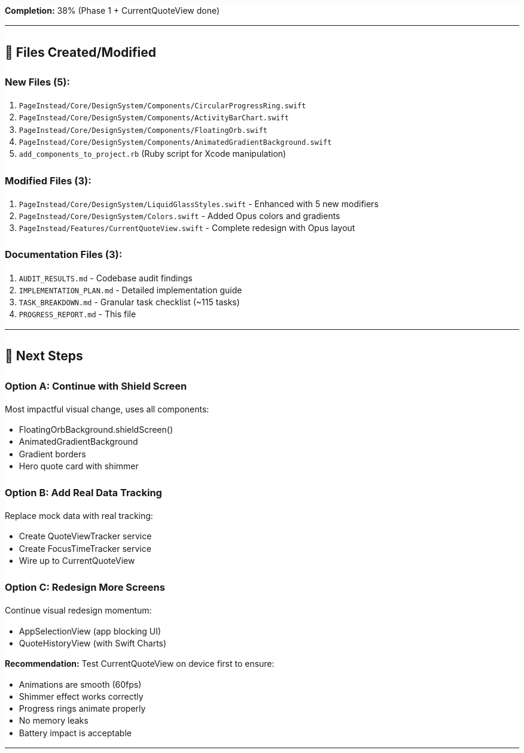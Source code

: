 **Completion:** 38% (Phase 1 + CurrentQuoteView done)

---

## 📁 Files Created/Modified

### New Files (5):
1. `PageInstead/Core/DesignSystem/Components/CircularProgressRing.swift`
2. `PageInstead/Core/DesignSystem/Components/ActivityBarChart.swift`
3. `PageInstead/Core/DesignSystem/Components/FloatingOrb.swift`
4. `PageInstead/Core/DesignSystem/Components/AnimatedGradientBackground.swift`
5. `add_components_to_project.rb` (Ruby script for Xcode manipulation)

### Modified Files (3):
1. `PageInstead/Core/DesignSystem/LiquidGlassStyles.swift` - Enhanced with 5 new modifiers
2. `PageInstead/Core/DesignSystem/Colors.swift` - Added Opus colors and gradients
3. `PageInstead/Features/CurrentQuoteView.swift` - Complete redesign with Opus layout

### Documentation Files (3):
1. `AUDIT_RESULTS.md` - Codebase audit findings
2. `IMPLEMENTATION_PLAN.md` - Detailed implementation guide
3. `TASK_BREAKDOWN.md` - Granular task checklist (~115 tasks)
4. `PROGRESS_REPORT.md` - This file

---

## 🎯 Next Steps

### Option A: Continue with Shield Screen
Most impactful visual change, uses all components:
- FloatingOrbBackground.shieldScreen()
- AnimatedGradientBackground
- Gradient borders
- Hero quote card with shimmer

### Option B: Add Real Data Tracking
Replace mock data with real tracking:
- Create QuoteViewTracker service
- Create FocusTimeTracker service
- Wire up to CurrentQuoteView

### Option C: Redesign More Screens
Continue visual redesign momentum:
- AppSelectionView (app blocking UI)
- QuoteHistoryView (with Swift Charts)

**Recommendation:** Test CurrentQuoteView on device first to ensure:
- Animations are smooth (60fps)
- Shimmer effect works correctly
- Progress rings animate properly
- No memory leaks
- Battery impact is acceptable

---